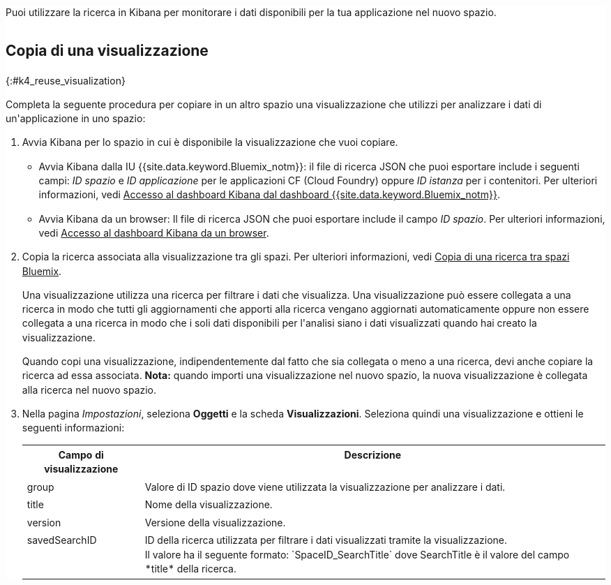 Puoi utilizzare la ricerca in Kibana per monitorare i dati disponibili per la tua applicazione nel nuovo spazio.


    
## Copia di una visualizzazione
{:#k4_reuse_visualization}

Completa la seguente procedura per copiare in un altro spazio una visualizzazione che utilizzi per analizzare i dati di un'applicazione in uno spazio:

1. Avvia Kibana per lo spazio in cui è disponibile la visualizzazione che vuoi copiare. 

    * Avvia Kibana dalla IU {{site.data.keyword.Bluemix_notm}}: il file di ricerca JSON che puoi esportare include i seguenti campi: *ID spazio* e *ID applicazione* per le applicazioni CF (Cloud Foundry) oppure *ID istanza* per i contenitori. Per ulteriori informazioni, vedi [Accesso al dashboard Kibana dal dashboard {{site.data.keyword.Bluemix_notm}}](/docs/services/CloudLogAnalysis/kibana4?topic=cloudloganalysis-k4_launch#launch_Kibana_from_bluemix).
    
    * Avvia Kibana da un browser: Il file di ricerca JSON che puoi esportare include il campo *ID spazio*. Per ulteriori informazioni, vedi [Accesso al dashboard Kibana da un browser](/docs/services/CloudLogAnalysis/kibana4?topic=cloudloganalysis-k4_launch#launch_Kibana_from_browser1).
    
2. Copia la ricerca associata alla visualizzazione tra gli spazi. Per ulteriori informazioni, vedi [Copia di una ricerca tra spazi Bluemix](/docs/services/CloudLogAnalysis/kibana4/k4_reuse_resource.html#k4_reuse_search).

    Una visualizzazione utilizza una ricerca per filtrare i dati che visualizza. Una visualizzazione può essere collegata a una ricerca in modo che tutti gli aggiornamenti che apporti alla ricerca vengano aggiornati automaticamente oppure non essere collegata a una ricerca in modo che i soli dati disponibili per l'analisi siano i dati visualizzati quando hai creato la visualizzazione.

    Quando copi una visualizzazione, indipendentemente dal fatto che sia collegata o meno a una ricerca, devi anche copiare la ricerca ad essa associata. **Nota:** quando importi una visualizzazione nel nuovo spazio, la nuova visualizzazione è collegata alla ricerca nel nuovo spazio.
    
3. Nella pagina *Impostazioni*, seleziona **Oggetti** e la scheda **Visualizzazioni**. Seleziona quindi una visualizzazione e ottieni le seguenti informazioni: 

    <table>
      <tbody>
        <tr>
          <th align="center">Campo di visualizzazione</th>
          <th align="center">Descrizione</th>
        </tr>
        <tr>
          <td align="left">group</td>
          <td align="left"> Valore di ID spazio dove viene utilizzata la visualizzazione per analizzare i dati.</td>
        </tr>
        <tr>
          <td align="left">title</td>
          <td align="left">Nome della visualizzazione.</td>
        </tr>
        <tr>
          <td align="left">version</td>
          <td align="left">Versione della visualizzazione.</td>
        </tr>
        <tr>
          <td align="left">savedSearchID</td>
          <td align="left">ID della ricerca utilizzata per filtrare i dati visualizzati tramite la visualizzazione. <br> Il valore ha il seguente formato: `SpaceID_SearchTitle` dove SearchTitle è il valore del campo *title* della ricerca. </td>
        </tr>
      </tbody>
    </table>
   